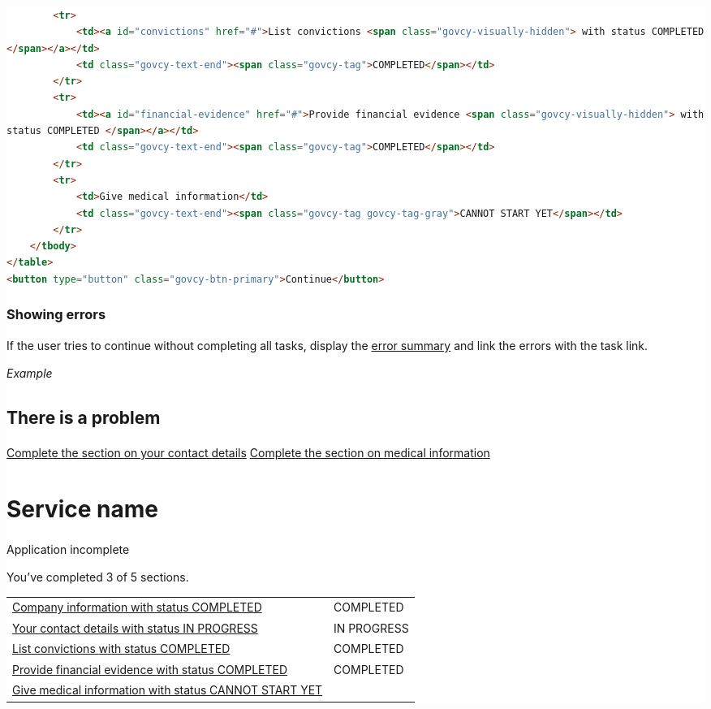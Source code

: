 ```html
        <tr>
            <td><a id="convictions" href="#">List convictions <span class="govcy-visually-hidden"> with status COMPLETED </span></a></td>
            <td class="govcy-text-end"><span class="govcy-tag">COMPLETED</span></td>
        </tr>
        <tr>
            <td><a id="financial-evidence" href="#">Provide financial evidence <span class="govcy-visually-hidden"> with status COMPLETED </span></a></td>
            <td class="govcy-text-end"><span class="govcy-tag">COMPLETED</span></td>
        </tr>
        <tr>
            <td>Give medical information</td>
            <td class="govcy-text-end"><span class="govcy-tag govcy-tag-gray">CANNOT START YET</span></td>
        </tr>
    </tbody>
</table>
<button type="button" class="govcy-btn-primary">Continue</button>
```


### Showing errors
If the user tries to continue without completing all tasks, display the [error summary](../../components/error_summary/) and link the errors with the task link.

*Example*
<div class="govcy-container govcy-p-4 govcy-br-1 govcy-br-standard govcy-mb-4">
<div class="govcy-alert-error govcy-br-5 govcy-br-danger govcy-p-3">
    <h2 data-toc-exclude>There is a problem</h2>
    <p class="govcy-mb-0">
        <a href="#contact-details">Complete the section on your contact details</a>
        <a href="#medical-information">Complete the section on medical information</a>
    </p>
</div>
<h1>Service name</h1>
<section>
    <p class="govcy-fs-5 govcy-fw-700">Application incomplete</p>
    <p>You’ve completed 3 of 5 sections.</p>
</section>
<table class="govcy-table">
    <tbody>
        <tr>
            <td><a id="company-information" href="#">Company information <span class="govcy-visually-hidden"> with status COMPLETED </span></a></td>
            <td class="govcy-text-end"><span class="govcy-tag">COMPLETED</span></td>
        </tr>
        <tr>
            <td><a id="contact-details" href="#">Your contact details <span class="govcy-visually-hidden"> with status IN PROGRESS </span></a></td>
            <td class="govcy-text-end"><span class="govcy-tag govcy-tag-cyan">IN PROGRESS</span></td>
        </tr>
        <tr>
            <td><a id="convictions" href="#">List convictions <span class="govcy-visually-hidden"> with status COMPLETED </span></a></td>
            <td class="govcy-text-end"><span class="govcy-tag">COMPLETED</span></td>
        </tr>
        <tr>
            <td><a id="financial-evidence" href="#">Provide financial evidence <span class="govcy-visually-hidden"> with status COMPLETED </span></a></td>
            <td class="govcy-text-end"><span class="govcy-tag">COMPLETED</span></td>
        </tr>
        <tr>
            <td><a id="medical-information" href="#">Give medical information <span class="govcy-visually-hidden"> with status CANNOT START YET </span></a></td>